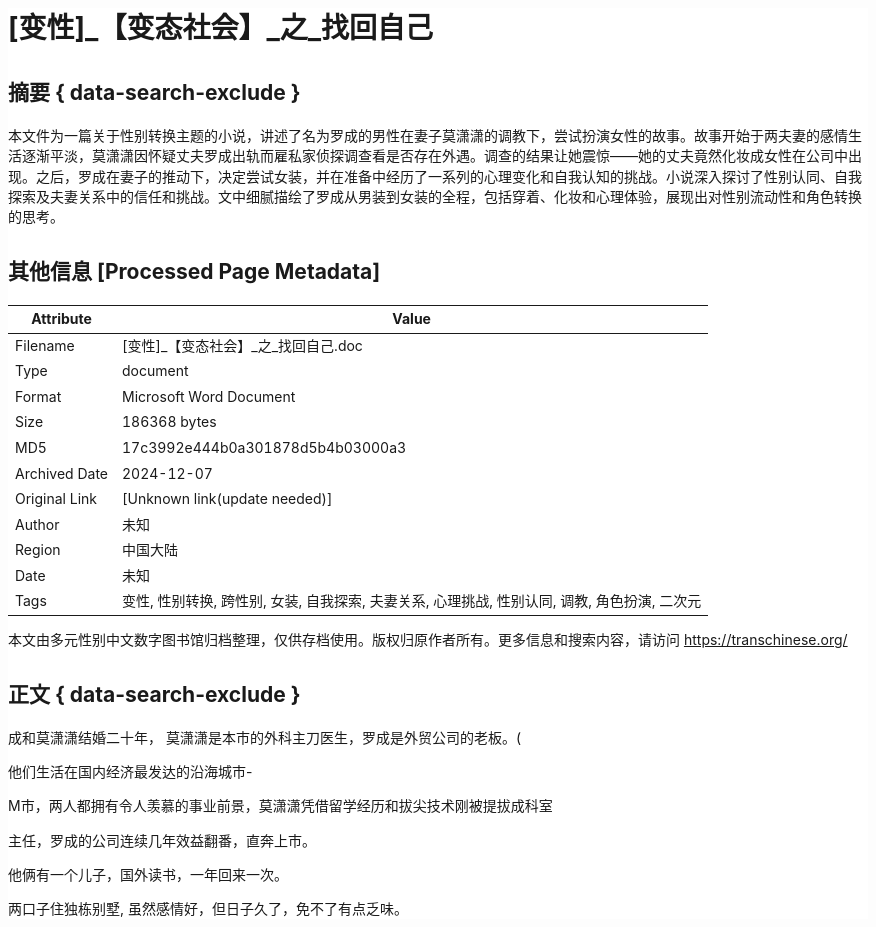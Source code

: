 # [变性]_【变态社会】_之_找回自己



## 摘要  { data-search-exclude }


本文件为一篇关于性别转换主题的小说，讲述了名为罗成的男性在妻子莫潇潇的调教下，尝试扮演女性的故事。故事开始于两夫妻的感情生活逐渐平淡，莫潇潇因怀疑丈夫罗成出轨而雇私家侦探调查看是否存在外遇。调查的结果让她震惊——她的丈夫竟然化妆成女性在公司中出现。之后，罗成在妻子的推动下，决定尝试女装，并在准备中经历了一系列的心理变化和自我认知的挑战。小说深入探讨了性别认同、自我探索及夫妻关系中的信任和挑战。文中细腻描绘了罗成从男装到女装的全程，包括穿着、化妆和心理体验，展现出对性别流动性和角色转换的思考。



## 其他信息 [Processed Page Metadata]

| Attribute       | Value                                  |
|-----------------|----------------------------------------|
| Filename        | [变性]_【变态社会】_之_找回自己.doc                             |
| Type            | document                                 |
| Format          | Microsoft Word Document                               |
| Size            | 186368 bytes                           |
| MD5             | 17c3992e444b0a301878d5b4b03000a3                                  |
| Archived Date   | 2024-12-07                             |
| Original Link   | [Unknown link(update needed)]                         |
| Author          | 未知                               |
| Region          | 中国大陆                               |
| Date            | 未知                                 |
| Tags            | 变性, 性别转换, 跨性别, 女装, 自我探索, 夫妻关系, 心理挑战, 性别认同, 调教, 角色扮演, 二次元                                 |

本文由多元性别中文数字图书馆归档整理，仅供存档使用。版权归原作者所有。更多信息和搜索内容，请访问 <https://transchinese.org/>


## 正文 { data-search-exclude }


成和莫潇潇结婚二十年， 莫潇潇是本市的外科主刀医生，罗成是外贸公司的老板。(

他们生活在国内经济最发达的沿海城市-

M市，两人都拥有令人羡慕的事业前景，莫潇潇凭借留学经历和拔尖技术刚被提拔成科室

主任，罗成的公司连续几年效益翻番，直奔上市。



他俩有一个儿子，国外读书，一年回来一次。

两口子住独栋别墅, 虽然感情好，但日子久了，免不了有点乏味。
